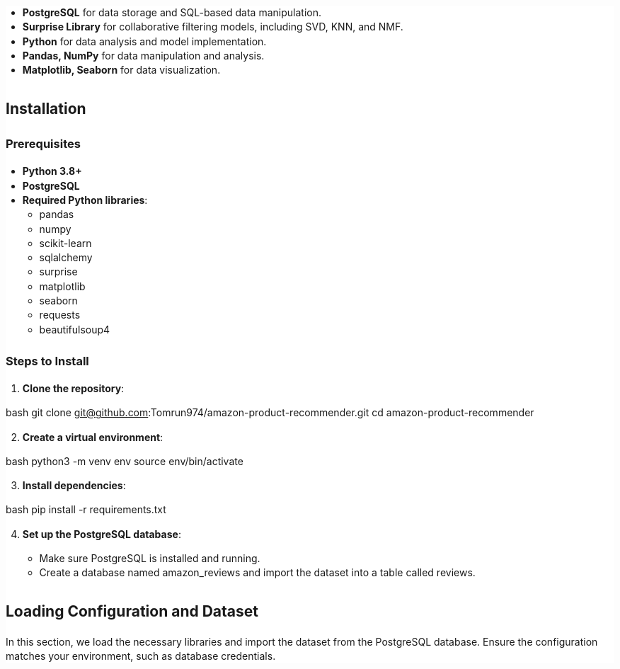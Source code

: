 - **PostgreSQL** for data storage and SQL-based data manipulation.
- **Surprise Library** for collaborative filtering models, including SVD, KNN, and NMF.
- **Python** for data analysis and model implementation.
- **Pandas, NumPy** for data manipulation and analysis.
- **Matplotlib, Seaborn** for data visualization.

## Installation

### Prerequisites

- **Python 3.8+**
- **PostgreSQL**
- **Required Python libraries**:
  - pandas
  - numpy
  - scikit-learn
  - sqlalchemy
  - surprise
  - matplotlib
  - seaborn
  - requests
  - beautifulsoup4

### Steps to Install

1. **Clone the repository**:

   
bash
   git clone git@github.com:Tomrun974/amazon-product-recommender.git
   cd amazon-product-recommender


2. **Create a virtual environment**:

   
bash
   python3 -m venv env
   source env/bin/activate


3. **Install dependencies**:

   
bash
   pip install -r requirements.txt


4. **Set up the PostgreSQL database**:

   - Make sure PostgreSQL is installed and running.
   - Create a database named amazon_reviews and import the dataset into a table called reviews.

## Loading Configuration and Dataset

In this section, we load the necessary libraries and import the dataset from the PostgreSQL database. Ensure the configuration matches your environment, such as database credentials.
